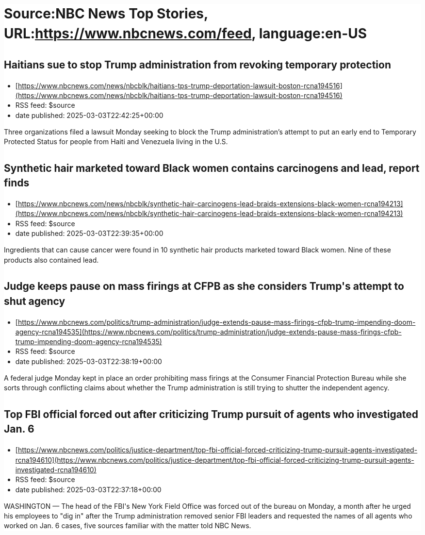 # Source:NBC News Top Stories, URL:https://www.nbcnews.com/feed, language:en-US

## Haitians sue to stop Trump administration from revoking temporary protection
 - [https://www.nbcnews.com/news/nbcblk/haitians-tps-trump-deportation-lawsuit-boston-rcna194516](https://www.nbcnews.com/news/nbcblk/haitians-tps-trump-deportation-lawsuit-boston-rcna194516)
 - RSS feed: $source
 - date published: 2025-03-03T22:42:25+00:00

Three organizations filed a lawsuit Monday seeking to block the Trump administration’s attempt to put an early end to Temporary Protected Status for people from Haiti and Venezuela living in the U.S.

## Synthetic hair marketed toward Black women contains carcinogens and lead, report finds
 - [https://www.nbcnews.com/news/nbcblk/synthetic-hair-carcinogens-lead-braids-extensions-black-women-rcna194213](https://www.nbcnews.com/news/nbcblk/synthetic-hair-carcinogens-lead-braids-extensions-black-women-rcna194213)
 - RSS feed: $source
 - date published: 2025-03-03T22:39:35+00:00

Ingredients that can cause cancer were found in 10 synthetic hair products marketed toward Black women. Nine of these products also contained lead.

## Judge keeps pause on mass firings at CFPB as she considers Trump's attempt to shut agency
 - [https://www.nbcnews.com/politics/trump-administration/judge-extends-pause-mass-firings-cfpb-trump-impending-doom-agency-rcna194535](https://www.nbcnews.com/politics/trump-administration/judge-extends-pause-mass-firings-cfpb-trump-impending-doom-agency-rcna194535)
 - RSS feed: $source
 - date published: 2025-03-03T22:38:19+00:00

A federal judge Monday kept in place an order prohibiting mass firings at the Consumer Financial Protection Bureau while she sorts through conflicting claims about whether the Trump administration is still trying to shutter the independent agency.

## Top FBI official forced out after criticizing Trump pursuit of agents who investigated Jan. 6
 - [https://www.nbcnews.com/politics/justice-department/top-fbi-official-forced-criticizing-trump-pursuit-agents-investigated-rcna194610](https://www.nbcnews.com/politics/justice-department/top-fbi-official-forced-criticizing-trump-pursuit-agents-investigated-rcna194610)
 - RSS feed: $source
 - date published: 2025-03-03T22:37:18+00:00

WASHINGTON — The head of the FBI's New York Field Office was forced out of the bureau on Monday, a month after he urged his employees to "dig in" after the Trump administration removed senior FBI leaders and requested the names of all agents who worked on Jan. 6 cases, five sources familiar with the matter told NBC News.
